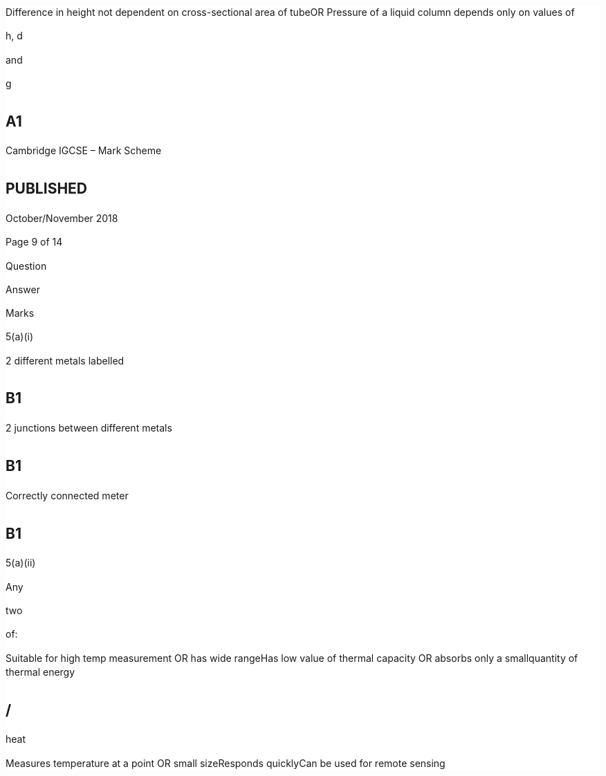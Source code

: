  Difference in height not dependent on cross-sectional area of tubeOR Pressure of a liquid column depends only on values of 

 h, d 

 and 

 g 

## A1 


Cambridge IGCSE – Mark Scheme 

## PUBLISHED 

October/November 2018 

 Page 9 of 14 

 Question 

 Answer 

 Marks 

 5(a)(i) 

 2 different metals labelled 

## B1 

 2 junctions between different metals 

## B1 

 Correctly connected meter 

## B1 

 5(a)(ii) 

 Any 

 two 

 of: 

 Suitable for high temp measurement OR has wide rangeHas low value of thermal capacity OR absorbs only a smallquantity of thermal energy 

## / 

 heat 

 Measures temperature at a point OR small sizeResponds quicklyCan be used for remote sensing 
